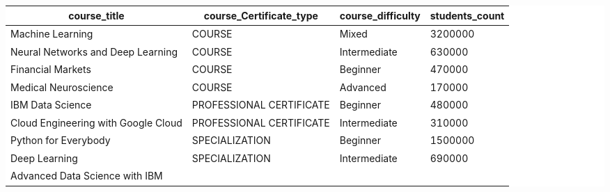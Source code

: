 


<style type="text/css">
</style>
<table id="T_924da">
  <thead>
    <tr>
      <th id="T_924da_level0_col0" class="col_heading level0 col0" >course_title</th>
      <th id="T_924da_level0_col1" class="col_heading level0 col1" >course_Certificate_type</th>
      <th id="T_924da_level0_col2" class="col_heading level0 col2" >course_difficulty</th>
      <th id="T_924da_level0_col3" class="col_heading level0 col3" >students_count</th>
    </tr>
  </thead>
  <tbody>
    <tr>
      <td id="T_924da_row0_col0" class="data row0 col0" >Machine Learning</td>
      <td id="T_924da_row0_col1" class="data row0 col1" >COURSE</td>
      <td id="T_924da_row0_col2" class="data row0 col2" >Mixed</td>
      <td id="T_924da_row0_col3" class="data row0 col3" >3200000</td>
    </tr>
    <tr>
      <td id="T_924da_row1_col0" class="data row1 col0" >Neural Networks and Deep Learning</td>
      <td id="T_924da_row1_col1" class="data row1 col1" >COURSE</td>
      <td id="T_924da_row1_col2" class="data row1 col2" >Intermediate</td>
      <td id="T_924da_row1_col3" class="data row1 col3" >630000</td>
    </tr>
    <tr>
      <td id="T_924da_row2_col0" class="data row2 col0" >Financial Markets</td>
      <td id="T_924da_row2_col1" class="data row2 col1" >COURSE</td>
      <td id="T_924da_row2_col2" class="data row2 col2" >Beginner</td>
      <td id="T_924da_row2_col3" class="data row2 col3" >470000</td>
    </tr>
    <tr>
      <td id="T_924da_row3_col0" class="data row3 col0" >Medical Neuroscience</td>
      <td id="T_924da_row3_col1" class="data row3 col1" >COURSE</td>
      <td id="T_924da_row3_col2" class="data row3 col2" >Advanced</td>
      <td id="T_924da_row3_col3" class="data row3 col3" >170000</td>
    </tr>
    <tr>
      <td id="T_924da_row4_col0" class="data row4 col0" >IBM Data Science</td>
      <td id="T_924da_row4_col1" class="data row4 col1" >PROFESSIONAL CERTIFICATE</td>
      <td id="T_924da_row4_col2" class="data row4 col2" >Beginner</td>
      <td id="T_924da_row4_col3" class="data row4 col3" >480000</td>
    </tr>
    <tr>
      <td id="T_924da_row5_col0" class="data row5 col0" >Cloud Engineering with Google Cloud</td>
      <td id="T_924da_row5_col1" class="data row5 col1" >PROFESSIONAL CERTIFICATE</td>
      <td id="T_924da_row5_col2" class="data row5 col2" >Intermediate</td>
      <td id="T_924da_row5_col3" class="data row5 col3" >310000</td>
    </tr>
    <tr>
      <td id="T_924da_row6_col0" class="data row6 col0" >Python for Everybody</td>
      <td id="T_924da_row6_col1" class="data row6 col1" >SPECIALIZATION</td>
      <td id="T_924da_row6_col2" class="data row6 col2" >Beginner</td>
      <td id="T_924da_row6_col3" class="data row6 col3" >1500000</td>
    </tr>
    <tr>
      <td id="T_924da_row7_col0" class="data row7 col0" >Deep Learning</td>
      <td id="T_924da_row7_col1" class="data row7 col1" >SPECIALIZATION</td>
      <td id="T_924da_row7_col2" class="data row7 col2" >Intermediate</td>
      <td id="T_924da_row7_col3" class="data row7 col3" >690000</td>
    </tr>
    <tr>
      <td id="T_924da_row8_col0" class="data row8 col0" >Advanced Data Science with IBM</td>